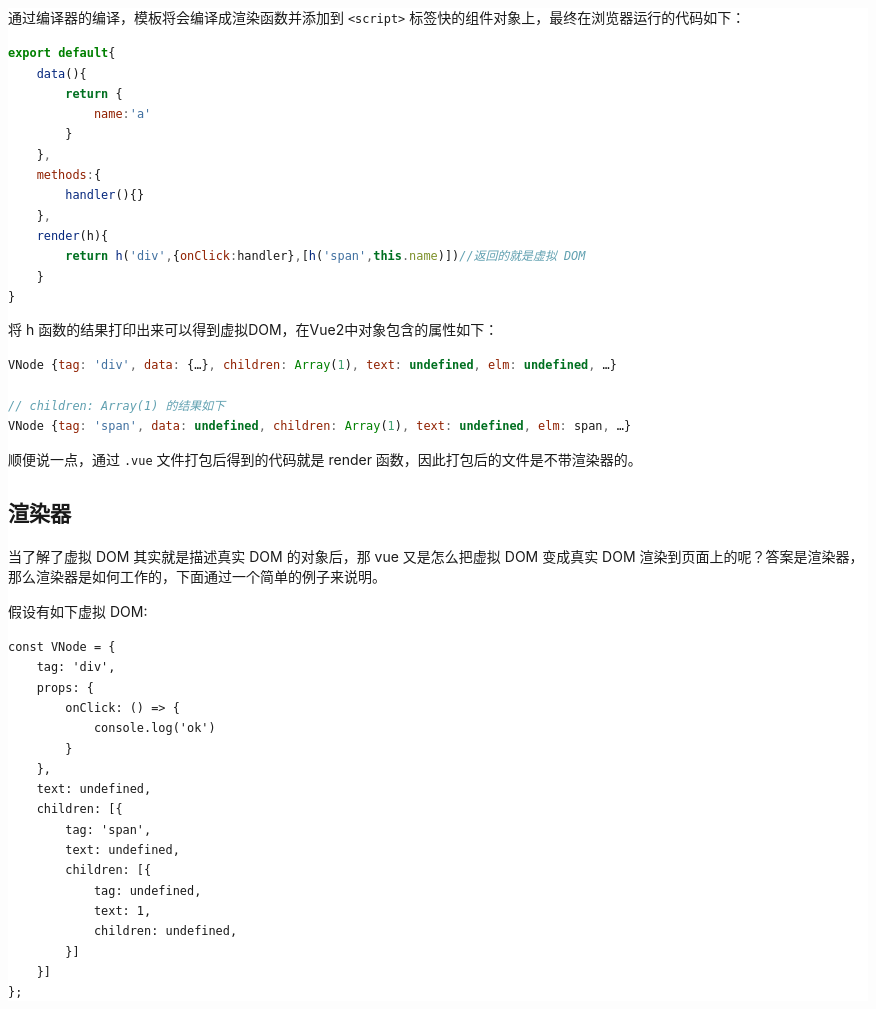 ```vue
```

通过编译器的编译，模板将会编译成渲染函数并添加到 `<script>` 标签快的组件对象上，最终在浏览器运行的代码如下：

```js
export default{
    data(){
        return {
            name:'a'
        }
    },
    methods:{
        handler(){}
    },
    render(h){
        return h('div',{onClick:handler},[h('span',this.name)])//返回的就是虚拟 DOM
    }
}
```

将 h 函数的结果打印出来可以得到虚拟DOM，在Vue2中对象包含的属性如下：

```js
VNode {tag: 'div', data: {…}, children: Array(1), text: undefined, elm: undefined, …}

// children: Array(1) 的结果如下
VNode {tag: 'span', data: undefined, children: Array(1), text: undefined, elm: span, …}
```

顺便说一点，通过 `.vue` 文件打包后得到的代码就是 render 函数，因此打包后的文件是不带渲染器的。

## 渲染器

当了解了虚拟 DOM 其实就是描述真实 DOM 的对象后，那 vue 又是怎么把虚拟 DOM 变成真实 DOM 渲染到页面上的呢？答案是渲染器，那么渲染器是如何工作的，下面通过一个简单的例子来说明。

假设有如下虚拟 DOM:

```JS
const VNode = {
    tag: 'div',
    props: {
        onClick: () => {
            console.log('ok')
        }
    },
    text: undefined,
    children: [{
        tag: 'span',
        text: undefined,
        children: [{
            tag: undefined,
            text: 1,
            children: undefined,
        }]
    }]
};
```
